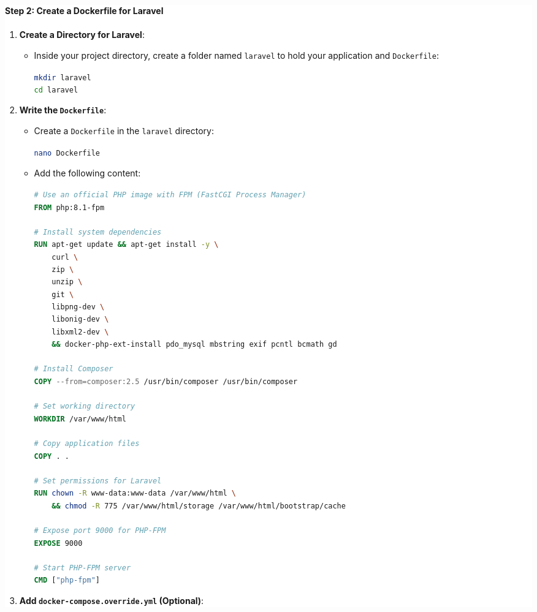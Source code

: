 
#### **Step 2: Create a Dockerfile for Laravel**

1. **Create a Directory for Laravel**:
   - Inside your project directory, create a folder named `laravel` to hold your application and `Dockerfile`:
     ```bash
     mkdir laravel
     cd laravel
     ```

2. **Write the `Dockerfile`**:
   - Create a `Dockerfile` in the `laravel` directory:
     ```bash
     nano Dockerfile
     ```
   - Add the following content:
     ```dockerfile
     # Use an official PHP image with FPM (FastCGI Process Manager)
     FROM php:8.1-fpm

     # Install system dependencies
     RUN apt-get update && apt-get install -y \
         curl \
         zip \
         unzip \
         git \
         libpng-dev \
         libonig-dev \
         libxml2-dev \
         && docker-php-ext-install pdo_mysql mbstring exif pcntl bcmath gd

     # Install Composer
     COPY --from=composer:2.5 /usr/bin/composer /usr/bin/composer

     # Set working directory
     WORKDIR /var/www/html

     # Copy application files
     COPY . .

     # Set permissions for Laravel
     RUN chown -R www-data:www-data /var/www/html \
         && chmod -R 775 /var/www/html/storage /var/www/html/bootstrap/cache

     # Expose port 9000 for PHP-FPM
     EXPOSE 9000

     # Start PHP-FPM server
     CMD ["php-fpm"]
     ```

3. **Add `docker-compose.override.yml` (Optional)**: